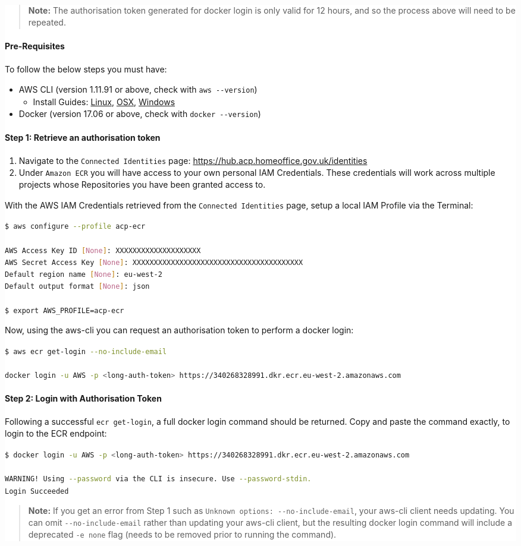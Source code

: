 > **Note:** The authorisation token generated for docker login is only valid for 12 hours, and so the process above will need to be repeated.

#### Pre-Requisites

To follow the below steps you must have:
* AWS CLI (version 1.11.91 or above, check with `aws --version`)
  * Install Guides: [Linux](https://docs.aws.amazon.com/cli/latest/userguide/install-linux.html), [OSX](https://docs.aws.amazon.com/cli/latest/userguide/install-macos.html), [Windows](https://docs.aws.amazon.com/cli/latest/userguide/install-windows.html)
* Docker (version 17.06 or above, check with `docker --version`)

#### Step 1: Retrieve an authorisation token

1. Navigate to the `Connected Identities` page: https://hub.acp.homeoffice.gov.uk/identities
1. Under `Amazon ECR` you will have access to your own personal IAM Credentials. These credentials will work across multiple projects whose Repositories you have been granted access to.

With the AWS IAM Credentials retrieved from the `Connected Identities` page, setup a local IAM Profile via the Terminal:
```bash
$ aws configure --profile acp-ecr

AWS Access Key ID [None]: XXXXXXXXXXXXXXXXXXXX
AWS Secret Access Key [None]: XXXXXXXXXXXXXXXXXXXXXXXXXXXXXXXXXXXXXXXX
Default region name [None]: eu-west-2
Default output format [None]: json

$ export AWS_PROFILE=acp-ecr
```

Now, using the aws-cli you can request an authorisation token to perform a docker login:
```bash
$ aws ecr get-login --no-include-email

docker login -u AWS -p <long-auth-token> https://340268328991.dkr.ecr.eu-west-2.amazonaws.com
```

#### Step 2: Login with Authorisation Token

Following a successful `ecr get-login`, a full docker login command should be returned. Copy and paste the command exactly, to login to the ECR endpoint:

```bash
$ docker login -u AWS -p <long-auth-token> https://340268328991.dkr.ecr.eu-west-2.amazonaws.com

WARNING! Using --password via the CLI is insecure. Use --password-stdin.
Login Succeeded
```

> **Note:** If you get an error from Step 1 such as `Unknown options: --no-include-email`, your aws-cli client needs updating. You can omit `--no-include-email` rather than updating your aws-cli client, but the resulting docker login command will include a deprecated `-e none` flag (needs to be removed prior to running the command).

